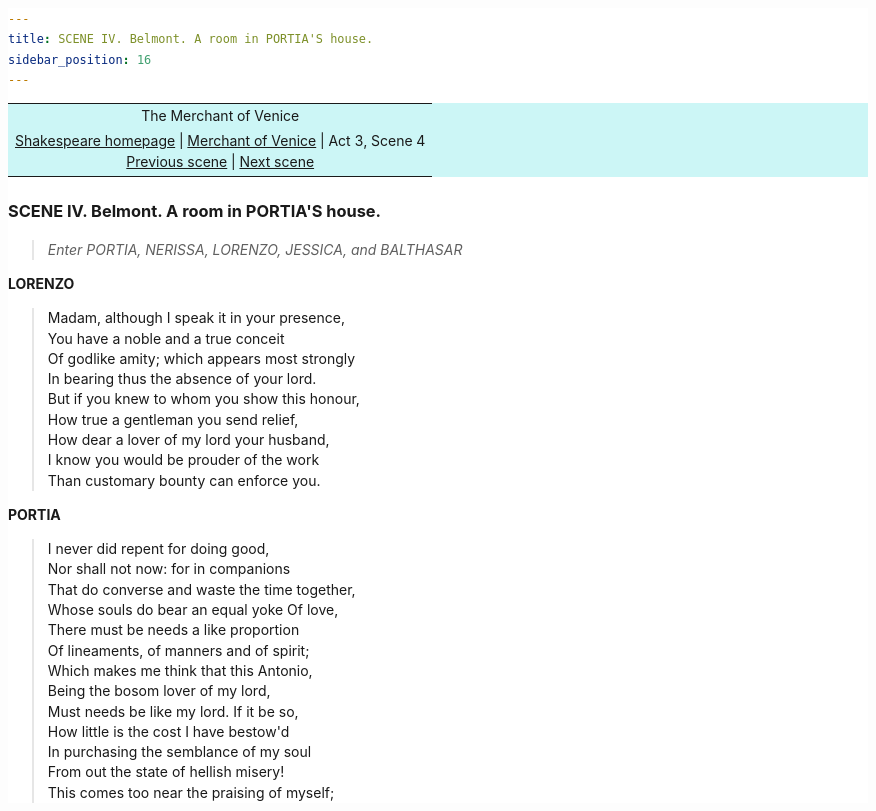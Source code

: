 ```yaml
---
title: SCENE IV. Belmont. A room in PORTIA'S house. 
sidebar_position: 16
---
```

<div dangerouslySetInnerHTML={{__html: `<div><!DOCTYPE HTML PUBLIC "-//W3C//DTD HTML 4.0 Transitional//EN"
 "http://www.w3.org/TR/REC-html40/loose.dtd">
 <html>
 <head>
 <title>SCENE IV. Belmont. A room in PORTIA'S house.
 </title>
 <meta http-equiv="Content-Type" content="text/html; charset=iso-8859-1">
 <LINK rel="stylesheet" type="text/css" media="screen"
       href="/shake.css">
 </HEAD>
 <body bgcolor="#ffffff" text="#000000">

<table width="100%" bgcolor="#CCF6F6">
<tr><td class="play" align="center">The Merchant of Venice
<tr><td class="nav" align="center">
      <a href="/Shakespeare">Shakespeare homepage</A> 
    | <A href="/Shakespeare/merchant/">Merchant of Venice</A> 
    | Act 3, Scene 4
   <br>
      <a href="merchant.3.3.html">Previous scene</A>
    | <a href="merchant.3.5.html">Next scene</A>
</table>

<H3>SCENE IV. Belmont. A room in PORTIA'S house.</h3>

<p><blockquote>
<i>Enter PORTIA, NERISSA, LORENZO, JESSICA, and BALTHASAR</i>
</blockquote>

<A NAME=speech1><b>LORENZO</b></a>
<blockquote>
<A NAME=1>Madam, although I speak it in your presence,</A><br>
<A NAME=2>You have a noble and a true conceit</A><br>
<A NAME=3>Of godlike amity; which appears most strongly</A><br>
<A NAME=4>In bearing thus the absence of your lord.</A><br>
<A NAME=5>But if you  knew to whom you show this honour,</A><br>
<A NAME=6>How true a gentleman you send relief,</A><br>
<A NAME=7>How dear a lover of my lord your husband,</A><br>
<A NAME=8>I know you would be prouder of the work</A><br>
<A NAME=9>Than customary bounty can enforce you.</A><br>
</blockquote>

<A NAME=speech2><b>PORTIA</b></a>
<blockquote>
<A NAME=10>I never did repent for doing good,</A><br>
<A NAME=11>Nor shall not now: for in companions</A><br>
<A NAME=12>That do converse and waste the time together,</A><br>
<A NAME=13>Whose souls do bear an equal yoke Of love,</A><br>
<A NAME=14>There must be needs a like proportion</A><br>
<A NAME=15>Of lineaments, of manners and of spirit;</A><br>
<A NAME=16>Which makes me think that this Antonio,</A><br>
<A NAME=17>Being the bosom lover of my lord,</A><br>
<A NAME=18>Must needs be like my lord. If it be so,</A><br>
<A NAME=19>How little is the cost I have bestow'd</A><br>
<A NAME=20>In purchasing the semblance of my soul</A><br>
<A NAME=21>From out the state of hellish misery!</A><br>
<A NAME=22>This comes too near the praising of myself;</A><br>